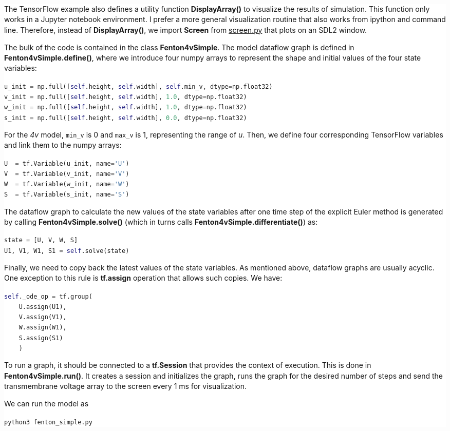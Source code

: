 The TensorFlow example also defines a utility function **DisplayArray()** to visualize the results of simulation. This function only works in a Jupyter notebook environment. I prefer a more general visualization routine that also works from ipython and command line. Therefore, instead of **DisplayArray()**, we import **Screen** from [screen.py](https://github.com/siravan/fib_tf/blob/master/screen.py) that plots on an SDL2 window.

The bulk of the code is contained in the class **Fenton4vSimple**. The model dataflow graph is defined in **Fenton4vSimple.define()**, where we introduce four numpy arrays to represent the shape and initial values of the four state variables:

```python
u_init = np.full([self.height, self.width], self.min_v, dtype=np.float32)
v_init = np.full([self.height, self.width], 1.0, dtype=np.float32)
w_init = np.full([self.height, self.width], 1.0, dtype=np.float32)
s_init = np.full([self.height, self.width], 0.0, dtype=np.float32)
```

For the *4v* model, `min_v` is 0 and `max_v` is 1, representing the range of $u$. Then, we define four corresponding TensorFlow variables and link them to the numpy arrays:

```python
U  = tf.Variable(u_init, name='U')
V  = tf.Variable(v_init, name='V')
W  = tf.Variable(w_init, name='W')
S  = tf.Variable(s_init, name='S')
```

The dataflow graph to calculate the new values of the state variables after one time step of the explicit Euler method is generated by calling **Fenton4vSimple.solve()** (which in turns calls **Fenton4vSimple.differentiate()**) as:

```python
state = [U, V, W, S]
U1, V1, W1, S1 = self.solve(state)
```

Finally, we need to copy back the latest values of the state variables. As mentioned above, dataflow graphs are usually acyclic. One exception to this rule is **tf.assign** operation that allows such copies. We have:

```python
self._ode_op = tf.group(
    U.assign(U1),
    V.assign(V1),
    W.assign(W1),
    S.assign(S1)
    )
```

To run a graph, it should be connected to a **tf.Session** that provides the context of execution. This is done in **Fenton4vSimple.run()**. It creates a session and initializes the graph, runs the graph for the desired number of steps and send the transmembrane voltage array to the screen every 1 ms for visualization.

We can run the model as

```
python3 fenton_simple.py
```
